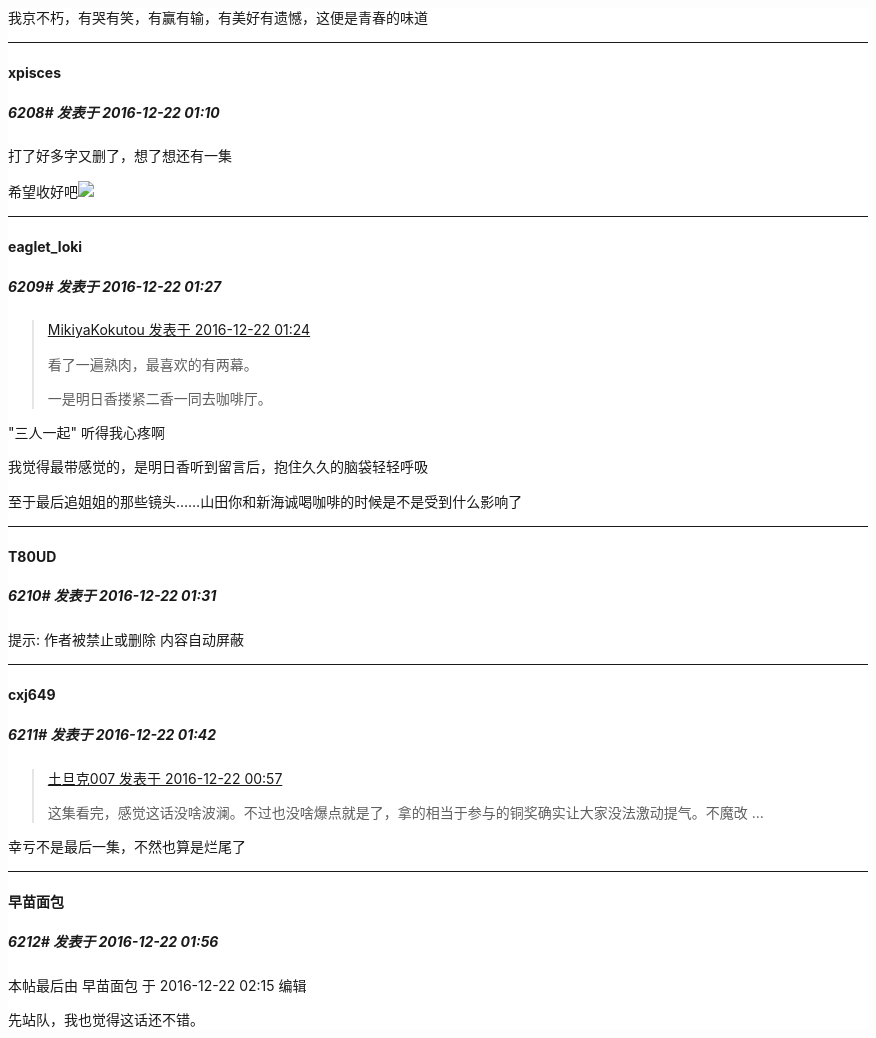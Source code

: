 我京不朽，有哭有笑，有赢有输，有美好有遗憾，这便是青春的味道

*****

####  xpisces  
##### 6208#       发表于 2016-12-22 01:10

打了好多字又删了，想了想还有一集

希望收好吧<img src="https://static.saraba1st.com/image/smiley/face/119.gif" referrerpolicy="no-referrer">

*****

####  eaglet_loki  
##### 6209#       发表于 2016-12-22 01:27

<blockquote><a href="httphttps://bbs.saraba1st.com/2b/forum.php?mod=redirect&amp;goto=findpost&amp;pid=34560419&amp;ptid=1336553" target="_blank">MikiyaKokutou 发表于 2016-12-22 01:24</a>

看了一遍熟肉，最喜欢的有两幕。

一是明日香搂紧二香一同去咖啡厅。</blockquote>
"三人一起" 听得我心疼啊

我觉得最带感觉的，是明日香听到留言后，抱住久久的脑袋轻轻呼吸

至于最后追姐姐的那些镜头……山田你和新海诚喝咖啡的时候是不是受到什么影响了

*****

####  T80UD  
##### 6210#       发表于 2016-12-22 01:31

提示: 作者被禁止或删除 内容自动屏蔽



*****

####  cxj649  
##### 6211#       发表于 2016-12-22 01:42

<blockquote><a href="httphttps://bbs.saraba1st.com/2b/forum.php?mod=redirect&amp;goto=findpost&amp;pid=34560285&amp;ptid=1336553" target="_blank">土旦克007 发表于 2016-12-22 00:57</a>

这集看完，感觉这话没啥波澜。不过也没啥爆点就是了，拿的相当于参与的铜奖确实让大家没法激动提气。不魔改 ...</blockquote>
幸亏不是最后一集，不然也算是烂尾了

*****

####  早苗面包  
##### 6212#       发表于 2016-12-22 01:56

 本帖最后由 早苗面包 于 2016-12-22 02:15 编辑 

先站队，我也觉得这话还不错。
